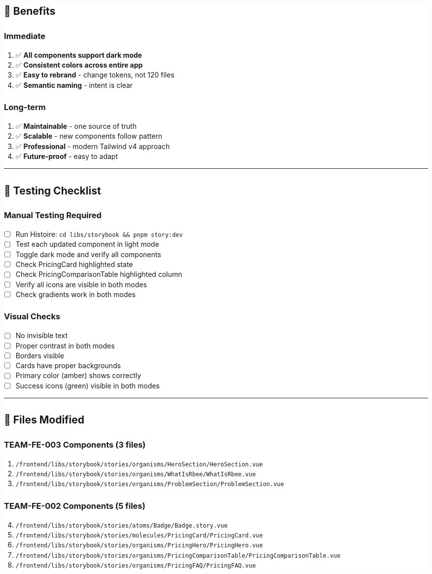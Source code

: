 ## 🎯 Benefits

### Immediate
1. ✅ **All components support dark mode**
2. ✅ **Consistent colors across entire app**
3. ✅ **Easy to rebrand** - change tokens, not 120 files
4. ✅ **Semantic naming** - intent is clear

### Long-term
1. ✅ **Maintainable** - one source of truth
2. ✅ **Scalable** - new components follow pattern
3. ✅ **Professional** - modern Tailwind v4 approach
4. ✅ **Future-proof** - easy to adapt

---

## 🧪 Testing Checklist

### Manual Testing Required
- [ ] Run Histoire: `cd libs/storybook && pnpm story:dev`
- [ ] Test each updated component in light mode
- [ ] Toggle dark mode and verify all components
- [ ] Check PricingCard highlighted state
- [ ] Check PricingComparisonTable highlighted column
- [ ] Verify all icons are visible in both modes
- [ ] Check gradients work in both modes

### Visual Checks
- [ ] No invisible text
- [ ] Proper contrast in both modes
- [ ] Borders visible
- [ ] Cards have proper backgrounds
- [ ] Primary color (amber) shows correctly
- [ ] Success icons (green) visible in both modes

---

## 📝 Files Modified

### TEAM-FE-003 Components (3 files)
1. `/frontend/libs/storybook/stories/organisms/HeroSection/HeroSection.vue`
2. `/frontend/libs/storybook/stories/organisms/WhatIsRbee/WhatIsRbee.vue`
3. `/frontend/libs/storybook/stories/organisms/ProblemSection/ProblemSection.vue`

### TEAM-FE-002 Components (5 files)
4. `/frontend/libs/storybook/stories/atoms/Badge/Badge.story.vue`
5. `/frontend/libs/storybook/stories/molecules/PricingCard/PricingCard.vue`
6. `/frontend/libs/storybook/stories/organisms/PricingHero/PricingHero.vue`
7. `/frontend/libs/storybook/stories/organisms/PricingComparisonTable/PricingComparisonTable.vue`
8. `/frontend/libs/storybook/stories/organisms/PricingFAQ/PricingFAQ.vue`
